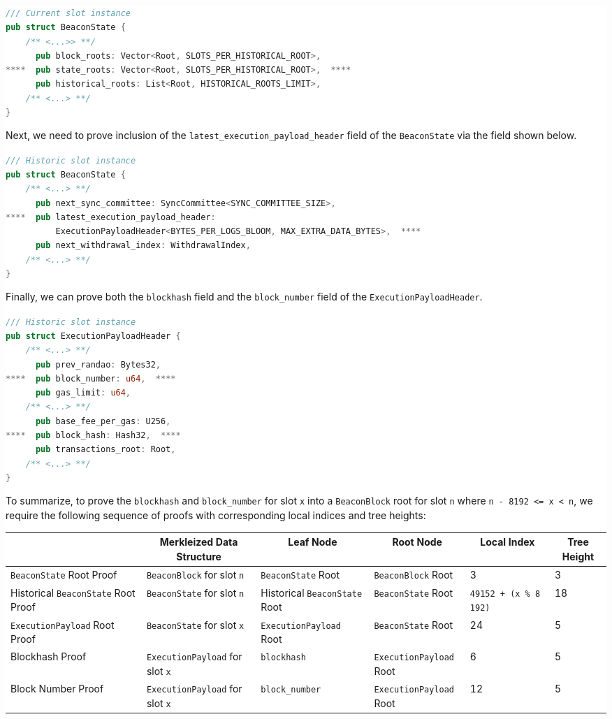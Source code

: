 ```rust
/// Current slot instance
pub struct BeaconState {
    /** <...>> **/
      pub block_roots: Vector<Root, SLOTS_PER_HISTORICAL_ROOT>,
****  pub state_roots: Vector<Root, SLOTS_PER_HISTORICAL_ROOT>,  ****
      pub historical_roots: List<Root, HISTORICAL_ROOTS_LIMIT>,
    /** <...> **/
}
```

Next, we need to prove inclusion of the `latest_execution_payload_header` field of the `BeaconState` via the field shown below.

```rust
/// Historic slot instance
pub struct BeaconState {
    /** <...> **/
      pub next_sync_committee: SyncCommittee<SYNC_COMMITTEE_SIZE>,
****  pub latest_execution_payload_header:
          ExecutionPayloadHeader<BYTES_PER_LOGS_BLOOM, MAX_EXTRA_DATA_BYTES>,  ****
      pub next_withdrawal_index: WithdrawalIndex,
    /** <...> **/
}
```

Finally, we can prove both the `blockhash` field and the `block_number` field of the `ExecutionPayloadHeader`.

```rust
/// Historic slot instance
pub struct ExecutionPayloadHeader {
    /** <...> **/
      pub prev_randao: Bytes32,
****  pub block_number: u64,  ****
      pub gas_limit: u64,
    /** <...> **/
      pub base_fee_per_gas: U256,
****  pub block_hash: Hash32,  ****
      pub transactions_root: Root,
    /** <...> **/
}
```

To summarize, to prove the `blockhash` and `block_number` for slot `x` into a `BeaconBlock` root for slot `n` where `n - 8192 <= x < n`, we require the following sequence of proofs with corresponding local indices and tree heights:

|                                     | Merkleized Data Structure       | Leaf Node                     | Root Node               | Local Index          | Tree Height |
| ----------------------------------- | ------------------------------- | ----------------------------- | ----------------------- | -------------------- | ----------- |
| `BeaconState` Root Proof            | `BeaconBlock` for slot `n`      | `BeaconState` Root            | `BeaconBlock` Root      | 3                    | 3           |
| Historical `BeaconState` Root Proof | `BeaconState` for slot `n`      | Historical `BeaconState` Root | `BeaconState` Root      | `49152 + (x % 8192)` | 18          |
| `ExecutionPayload` Root Proof       | `BeaconState` for slot `x`      | `ExecutionPayload` Root       | `BeaconState` Root      | 24                   | 5           |
| Blockhash Proof                     | `ExecutionPayload` for slot `x` | `blockhash`                   | `ExecutionPayload` Root | 6                    | 5           |
| Block Number Proof                  | `ExecutionPayload` for slot `x` | `block_number`                | `ExecutionPayload` Root | 12                   | 5           |
